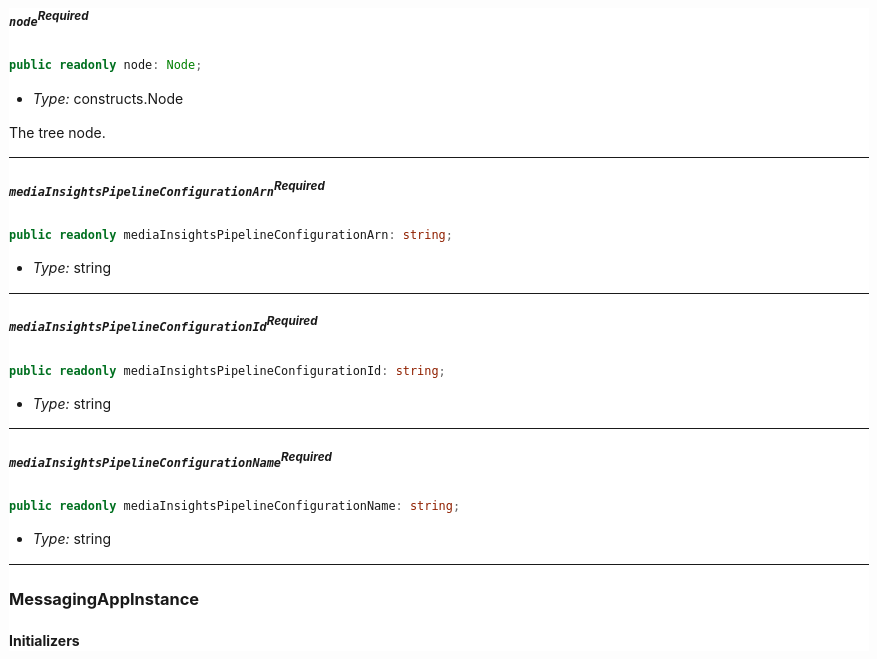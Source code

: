
##### `node`<sup>Required</sup> <a name="node" id="cdk-amazon-chime-resources.MediaInsightsPipeline.property.node"></a>

```typescript
public readonly node: Node;
```

- *Type:* constructs.Node

The tree node.

---

##### `mediaInsightsPipelineConfigurationArn`<sup>Required</sup> <a name="mediaInsightsPipelineConfigurationArn" id="cdk-amazon-chime-resources.MediaInsightsPipeline.property.mediaInsightsPipelineConfigurationArn"></a>

```typescript
public readonly mediaInsightsPipelineConfigurationArn: string;
```

- *Type:* string

---

##### `mediaInsightsPipelineConfigurationId`<sup>Required</sup> <a name="mediaInsightsPipelineConfigurationId" id="cdk-amazon-chime-resources.MediaInsightsPipeline.property.mediaInsightsPipelineConfigurationId"></a>

```typescript
public readonly mediaInsightsPipelineConfigurationId: string;
```

- *Type:* string

---

##### `mediaInsightsPipelineConfigurationName`<sup>Required</sup> <a name="mediaInsightsPipelineConfigurationName" id="cdk-amazon-chime-resources.MediaInsightsPipeline.property.mediaInsightsPipelineConfigurationName"></a>

```typescript
public readonly mediaInsightsPipelineConfigurationName: string;
```

- *Type:* string

---


### MessagingAppInstance <a name="MessagingAppInstance" id="cdk-amazon-chime-resources.MessagingAppInstance"></a>

#### Initializers <a name="Initializers" id="cdk-amazon-chime-resources.MessagingAppInstance.Initializer"></a>

